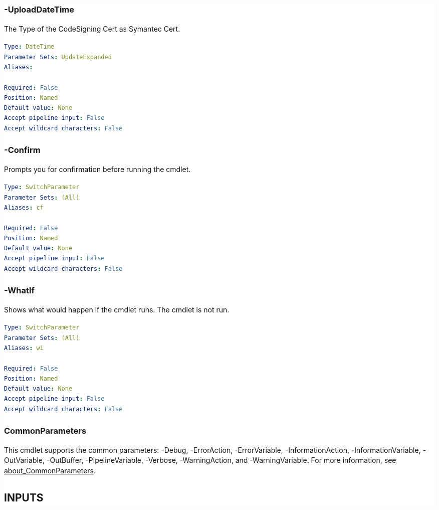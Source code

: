 ### -UploadDateTime
The Type of the CodeSigning Cert as Symantec Cert.

```yaml
Type: DateTime
Parameter Sets: UpdateExpanded
Aliases:

Required: False
Position: Named
Default value: None
Accept pipeline input: False
Accept wildcard characters: False
```

### -Confirm
Prompts you for confirmation before running the cmdlet.

```yaml
Type: SwitchParameter
Parameter Sets: (All)
Aliases: cf

Required: False
Position: Named
Default value: None
Accept pipeline input: False
Accept wildcard characters: False
```

### -WhatIf
Shows what would happen if the cmdlet runs.
The cmdlet is not run.

```yaml
Type: SwitchParameter
Parameter Sets: (All)
Aliases: wi

Required: False
Position: Named
Default value: None
Accept pipeline input: False
Accept wildcard characters: False
```

### CommonParameters
This cmdlet supports the common parameters: -Debug, -ErrorAction, -ErrorVariable, -InformationAction, -InformationVariable, -OutVariable, -OutBuffer, -PipelineVariable, -Verbose, -WarningAction, and -WarningVariable. For more information, see [about_CommonParameters](http://go.microsoft.com/fwlink/?LinkID=113216).

## INPUTS
